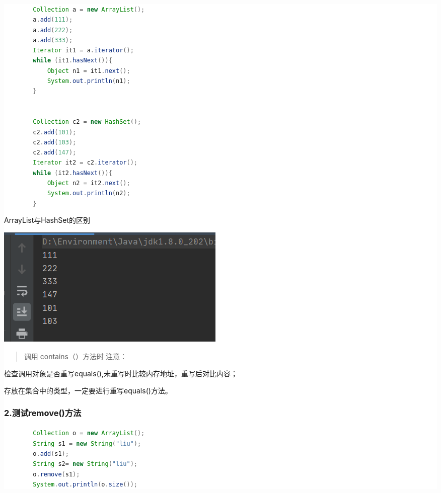 ```java
        Collection a = new ArrayList();
        a.add(111);
        a.add(222);
        a.add(333);
        Iterator it1 = a.iterator();
        while (it1.hasNext()){
            Object n1 = it1.next();
            System.out.println(n1);
        }


        Collection c2 = new HashSet();
        c2.add(101);
        c2.add(103);
        c2.add(147);
        Iterator it2 = c2.iterator();
        while (it2.hasNext()){
            Object n2 = it2.next();
            System.out.println(n2);
        }
```

ArrayList与HashSet的区别

![image-20200904224321003](.\typora-user-images\image-20200904224321003.png)

> 调用 contains（）方法时 注意：

检查调用对象是否重写equals(),未重写时比较内存地址，重写后对比内容；

存放在集合中的类型，一定要进行重写equals()方法。

### 2.测试remove()方法

```java
        Collection o = new ArrayList();
        String s1 = new String("liu");
        o.add(s1);
        String s2= new String("liu");
        o.remove(s1);
        System.out.println(o.size());

```
